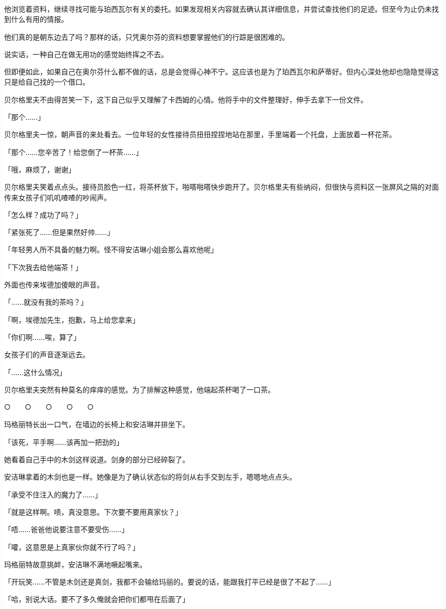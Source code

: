他浏览着资料，继续寻找可能与珀西瓦尔有关的委托。如果发现相关内容就去确认其详细信息，并尝试查找他们的足迹。但至今为止仍未找到什么有用的情报。

他们真的是朝东边去了吗？那样的话，只凭奥尔芬的资料想要掌握他们的行踪是很困难的。

说实话，一种自己在做无用功的感觉始终挥之不去。

但即便如此，如果自己在奥尔芬什么都不做的话，总是会觉得心神不宁。这应该也是为了珀西瓦尔和萨蒂好。但内心深处他却也隐隐觉得这只是给自己找的一个借口。

贝尔格里夫不由得苦笑一下，这下自己似乎又理解了卡西姆的心情。他将手中的文件整理好，伸手去拿下一份文件。

「那个……」

贝尔格里夫一惊，朝声音的来处看去。一位年轻的女性接待员扭扭捏捏地站在那里，手里端着一个托盘，上面放着一杯花茶。

「那个……您辛苦了！给您倒了一杯茶……」

「哦，麻烦了，谢谢」

贝尔格里夫笑着点点头。接待员脸色一红，将茶杯放下，啪嗒啪嗒快步跑开了。贝尔格里夫有些纳闷，但很快与资料区一张屏风之隔的对面传来女孩子们叽叽喳喳的吵闹声。

「怎么样？成功了吗？」

「紧张死了……但是果然好帅……」

「年轻男人所不具备的魅力啊。怪不得安洁琳小姐会那么喜欢他呢」

「下次我去给他端茶！」

外面也传来埃德加傻眼的声音。

「……就没有我的茶吗？」

「啊，埃德加先生，抱歉，马上给您拿来」

「你们啊……唉，算了」

女孩子们的声音逐渐远去。

「……这什么情况」

贝尔格里夫突然有种莫名的痒痒的感觉。为了排解这种感觉，他端起茶杯喝了一口茶。

○　　○　　○　　○　　○

玛格丽特长出一口气，在墙边的长椅上和安洁琳并排坐下。

「该死，平手啊……该再加一把劲的」

她看着自己手中的木剑这样说道。剑身的部分已经碎裂了。

安洁琳拿着的木剑也是一样。她像是为了确认状态似的将剑从右手交到左手，嗯嗯地点点头。

「承受不住注入的魔力了……」

「就是这样啊。啧，真没意思。下次要不要用真家伙？」

「唔……爸爸他说要注意不要受伤……」

「嚯，这意思是上真家伙你就不行了吗？」

玛格丽特故意挑衅，安洁琳不满地噘起嘴来。

「开玩笑……不管是木剑还是真剑，我都不会输给玛丽的。要说的话，能跟我打平已经是很了不起了……」

「哈，别说大话。要不了多久俺就会把你们都甩在后面了」
